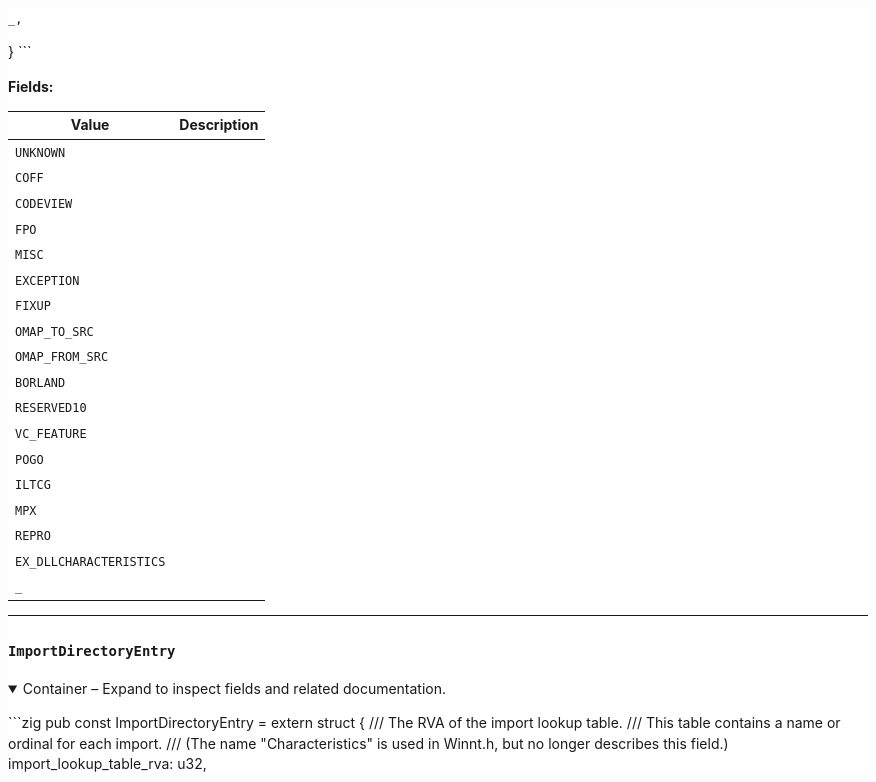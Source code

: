     _,
}
\`\`\`

**Fields:**

| Value | Description |
|-------|-------------|
| `UNKNOWN` |  |
| `COFF` |  |
| `CODEVIEW` |  |
| `FPO` |  |
| `MISC` |  |
| `EXCEPTION` |  |
| `FIXUP` |  |
| `OMAP_TO_SRC` |  |
| `OMAP_FROM_SRC` |  |
| `BORLAND` |  |
| `RESERVED10` |  |
| `VC_FEATURE` |  |
| `POGO` |  |
| `ILTCG` |  |
| `MPX` |  |
| `REPRO` |  |
| `EX_DLLCHARACTERISTICS` |  |
| `_` |  |

</details>

---

### <a id="type-importdirectoryentry"></a>`ImportDirectoryEntry`

<details class="declaration-card" open>
<summary>Container – Expand to inspect fields and related documentation.</summary>

\`\`\`zig
pub const ImportDirectoryEntry = extern struct {
    /// The RVA of the import lookup table.
    /// This table contains a name or ordinal for each import.
    /// (The name "Characteristics" is used in Winnt.h, but no longer describes this field.)
    import_lookup_table_rva: u32,
